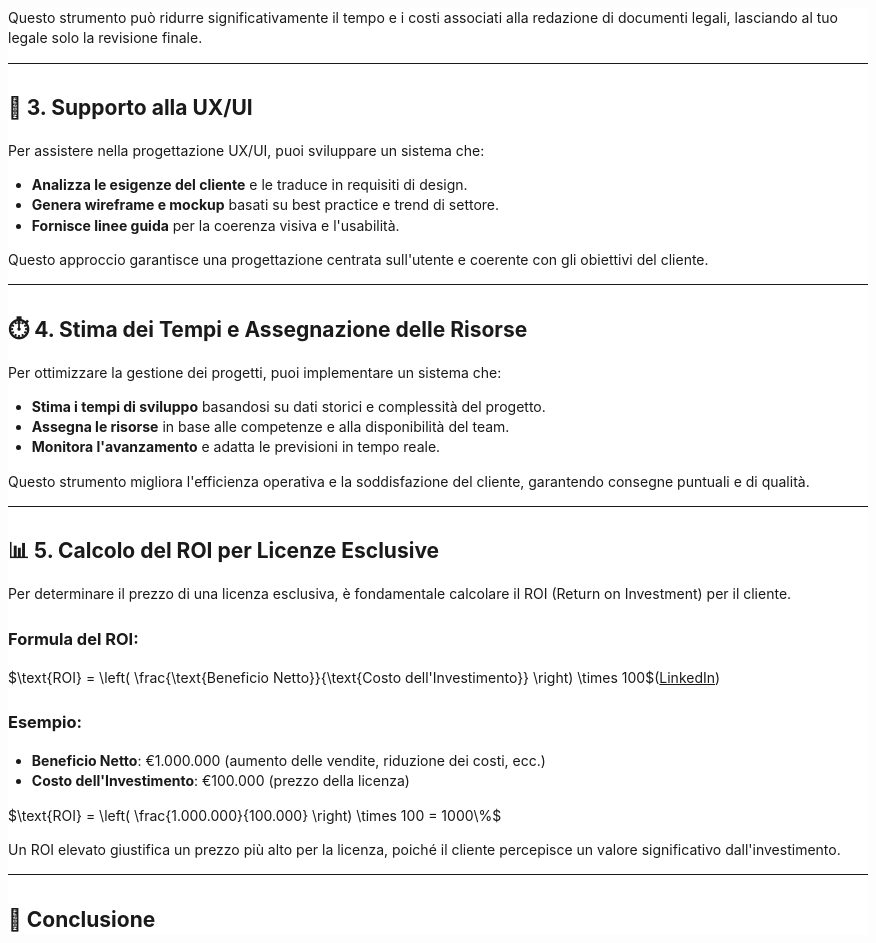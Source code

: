 Questo strumento può ridurre significativamente il tempo e i costi associati alla redazione di documenti legali, lasciando al tuo legale solo la revisione finale.

---

## 🎨 3. Supporto alla UX/UI

Per assistere nella progettazione UX/UI, puoi sviluppare un sistema che:

* **Analizza le esigenze del cliente** e le traduce in requisiti di design.
* **Genera wireframe e mockup** basati su best practice e trend di settore.
* **Fornisce linee guida** per la coerenza visiva e l'usabilità.

Questo approccio garantisce una progettazione centrata sull'utente e coerente con gli obiettivi del cliente.

---

## ⏱️ 4. Stima dei Tempi e Assegnazione delle Risorse

Per ottimizzare la gestione dei progetti, puoi implementare un sistema che:

* **Stima i tempi di sviluppo** basandosi su dati storici e complessità del progetto.
* **Assegna le risorse** in base alle competenze e alla disponibilità del team.
* **Monitora l'avanzamento** e adatta le previsioni in tempo reale.

Questo strumento migliora l'efficienza operativa e la soddisfazione del cliente, garantendo consegne puntuali e di qualità.

---

## 📊 5. Calcolo del ROI per Licenze Esclusive

Per determinare il prezzo di una licenza esclusiva, è fondamentale calcolare il ROI (Return on Investment) per il cliente.

### Formula del ROI:

$\text{ROI} = \left( \frac{\text{Beneficio Netto}}{\text{Costo dell'Investimento}} \right) \times 100$([LinkedIn][5])

### Esempio:

* **Beneficio Netto**: €1.000.000 (aumento delle vendite, riduzione dei costi, ecc.)
* **Costo dell'Investimento**: €100.000 (prezzo della licenza)

$\text{ROI} = \left( \frac{1.000.000}{100.000} \right) \times 100 = 1000\%$

Un ROI elevato giustifica un prezzo più alto per la licenza, poiché il cliente percepisce un valore significativo dall'investimento.

---

## 🚀 Conclusione


[1]: https://future-code.dev/en/blog/how-to-price-your-software-product-proven-formula/?utm_source=chatgpt.com "How to Price Your Software Product? Proven Formula"
[2]: https://www.rst.software/blog/pricing-models?utm_source=chatgpt.com "10 of the most common pricing models and how they work"
[3]: https://www.digital-adoption.com/software-roi/?utm_source=chatgpt.com "Software ROI: Definition, Benefits And Calculations - Digital Adoption"
[4]: https://cpl.thalesgroup.com/software-monetization/saas-pricing-models?utm_source=chatgpt.com "SaaS Pricing Models and Strategies - Thales Group"
[5]: https://www.linkedin.com/advice/3/how-do-you-measure-return-investment-roi-license?utm_source=chatgpt.com "How to Measure License Management Tool ROI - LinkedIn"